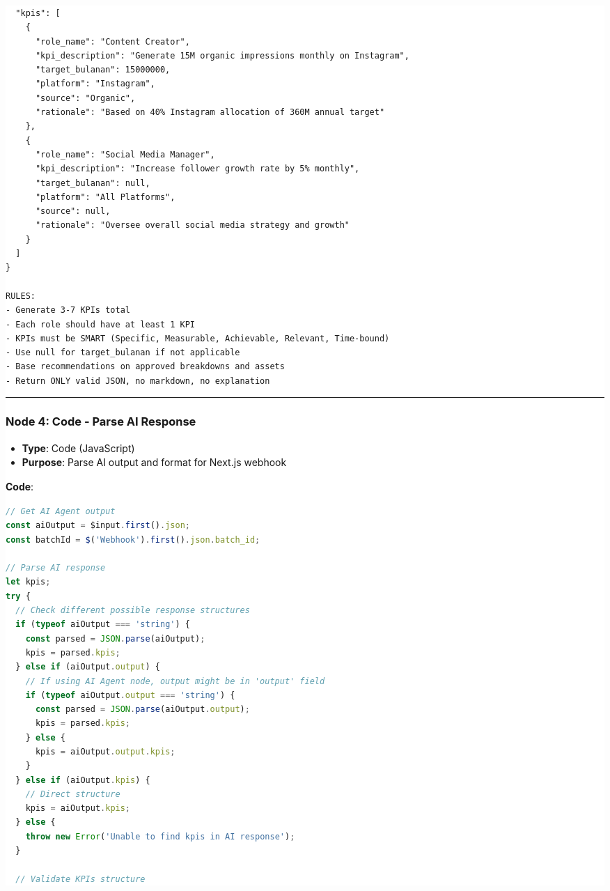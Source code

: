 ```
  "kpis": [
    {
      "role_name": "Content Creator",
      "kpi_description": "Generate 15M organic impressions monthly on Instagram",
      "target_bulanan": 15000000,
      "platform": "Instagram",
      "source": "Organic",
      "rationale": "Based on 40% Instagram allocation of 360M annual target"
    },
    {
      "role_name": "Social Media Manager",
      "kpi_description": "Increase follower growth rate by 5% monthly",
      "target_bulanan": null,
      "platform": "All Platforms",
      "source": null,
      "rationale": "Oversee overall social media strategy and growth"
    }
  ]
}

RULES:
- Generate 3-7 KPIs total
- Each role should have at least 1 KPI
- KPIs must be SMART (Specific, Measurable, Achievable, Relevant, Time-bound)
- Use null for target_bulanan if not applicable
- Base recommendations on approved breakdowns and assets
- Return ONLY valid JSON, no markdown, no explanation
```

---

### **Node 4: Code - Parse AI Response**
- **Type**: Code (JavaScript)
- **Purpose**: Parse AI output and format for Next.js webhook

**Code**:
```javascript
// Get AI Agent output
const aiOutput = $input.first().json;
const batchId = $('Webhook').first().json.batch_id;

// Parse AI response
let kpis;
try {
  // Check different possible response structures
  if (typeof aiOutput === 'string') {
    const parsed = JSON.parse(aiOutput);
    kpis = parsed.kpis;
  } else if (aiOutput.output) {
    // If using AI Agent node, output might be in 'output' field
    if (typeof aiOutput.output === 'string') {
      const parsed = JSON.parse(aiOutput.output);
      kpis = parsed.kpis;
    } else {
      kpis = aiOutput.output.kpis;
    }
  } else if (aiOutput.kpis) {
    // Direct structure
    kpis = aiOutput.kpis;
  } else {
    throw new Error('Unable to find kpis in AI response');
  }

  // Validate KPIs structure
```